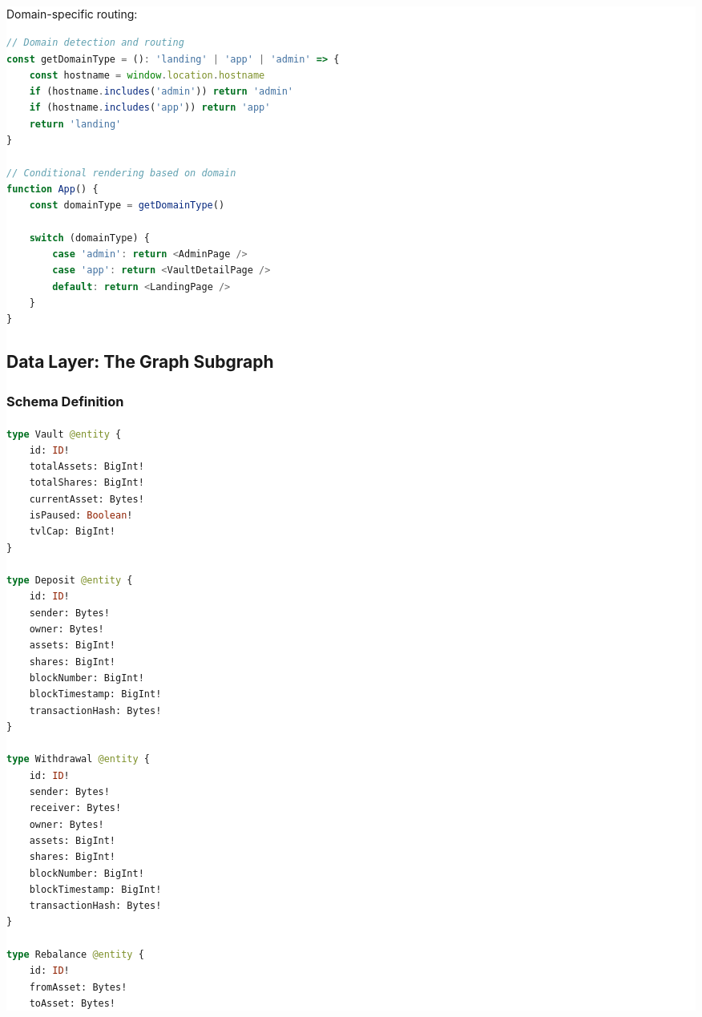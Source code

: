 Domain-specific routing:

```typescript
// Domain detection and routing
const getDomainType = (): 'landing' | 'app' | 'admin' => {
    const hostname = window.location.hostname
    if (hostname.includes('admin')) return 'admin'
    if (hostname.includes('app')) return 'app'
    return 'landing'
}

// Conditional rendering based on domain
function App() {
    const domainType = getDomainType()
    
    switch (domainType) {
        case 'admin': return <AdminPage />
        case 'app': return <VaultDetailPage />
        default: return <LandingPage />
    }
}
```

## Data Layer: The Graph Subgraph

### Schema Definition

```graphql
type Vault @entity {
    id: ID!
    totalAssets: BigInt!
    totalShares: BigInt!
    currentAsset: Bytes!
    isPaused: Boolean!
    tvlCap: BigInt!
}

type Deposit @entity {
    id: ID!
    sender: Bytes!
    owner: Bytes!
    assets: BigInt!
    shares: BigInt!
    blockNumber: BigInt!
    blockTimestamp: BigInt!
    transactionHash: Bytes!
}

type Withdrawal @entity {
    id: ID!
    sender: Bytes!
    receiver: Bytes!
    owner: Bytes!
    assets: BigInt!
    shares: BigInt!
    blockNumber: BigInt!
    blockTimestamp: BigInt!
    transactionHash: Bytes!
}

type Rebalance @entity {
    id: ID!
    fromAsset: Bytes!
    toAsset: Bytes!
```